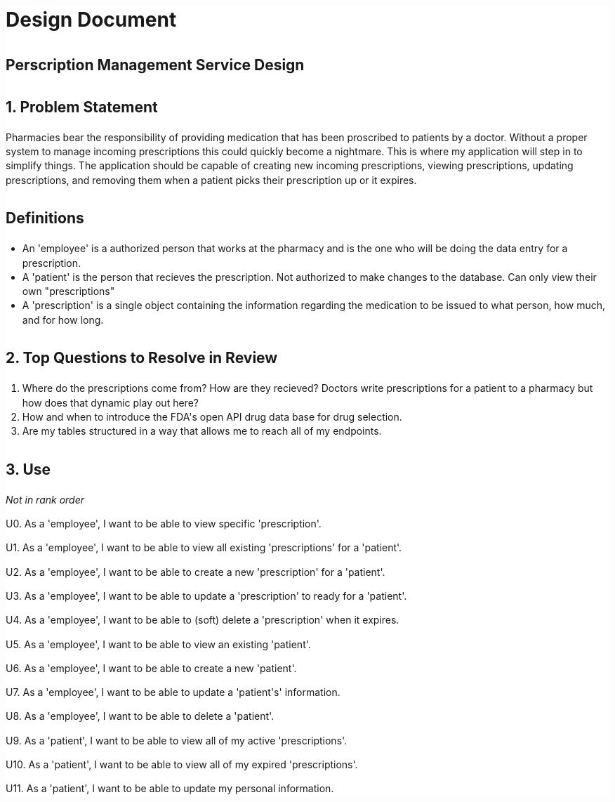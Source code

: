 # Design Document

## Perscription Management Service Design

## 1. Problem Statement

Pharmacies bear the responsibility of providing medication that has been proscribed to patients by a doctor. Without a proper system to manage incoming prescriptions this could quickly become a nightmare. This is where my application will step in to simplify things. The application should be capable of creating new incoming prescriptions, viewing prescriptions, updating prescriptions, and removing them when a patient picks their prescription up or it expires.

## Definitions
- An 'employee' is a authorized person that works at the pharmacy and is the one who will be doing the data entry for a prescription.
- A 'patient' is the person that recieves the prescription. Not authorized to make changes to the database. Can only view their own "prescriptions"
- A 'prescription' is a single object containing the information regarding the medication to be issued to what person, how much, and for how long.

## 2. Top Questions to Resolve in Review

1. Where do the prescriptions come from? How are they recieved? Doctors write prescriptions for a patient to a pharmacy but how does that dynamic play out here?
2. How and when to introduce the FDA's open API drug data base for drug selection.
3. Are my tables structured in a way that allows me to reach all of my endpoints.

## 3. Use
*Not in rank order*

U0. As a 'employee', I want to be able to view specific 'prescription'.

U1. As a 'employee', I want to be able to view all existing 'prescriptions' for a 'patient'.

U2. As a 'employee', I want to be able to create a new 'prescription' for a 'patient'.

U3. As a 'employee', I want to be able to update a 'prescription' to ready for a 'patient'.

U4. As a 'employee', I want to be able to (soft) delete a 'prescription' when it expires.

U5. As a 'employee', I want to be able to view an existing 'patient'.

U6. As a 'employee', I want to be able to create a new 'patient'.

U7. As a 'employee', I want to be able to update a 'patient's' information.

U8. As a 'employee', I want to be able to delete a 'patient'.

U9. As a 'patient', I want to be able to view all of my active 'prescriptions'.

U10. As a 'patient', I want to be able to view all of my expired 'prescriptions'.

U11. As a 'patient', I want to be able to update my personal information.
